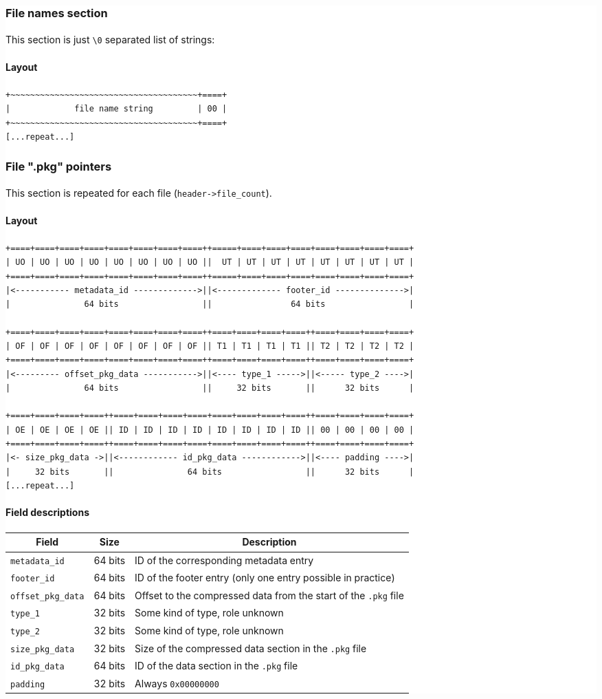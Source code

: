 ### File names section

This section is just `\0` separated list of strings:

#### Layout
```
+~~~~~~~~~~~~~~~~~~~~~~~~~~~~~~~~~~~~~~+====+
|             file name string         | 00 |
+~~~~~~~~~~~~~~~~~~~~~~~~~~~~~~~~~~~~~~+====+
[...repeat...]
```

### File ".pkg" pointers

This section  is repeated for each file (`header->file_count`).


#### Layout
```
+====+====+====+====+====+====+====+====++=====+====+====+====+====+====+====+====+
| UO | UO | UO | UO | UO | UO | UO | UO ||  UT | UT | UT | UT | UT | UT | UT | UT |
+====+====+====+====+====+====+====+====++=====+====+====+====+====+====+====+====+
|<----------- metadata_id ------------->||<------------- footer_id -------------->|
|               64 bits                 ||                64 bits                 |

+====+====+====+====+====+====+====+====++====+====+====+====++====+====+====+====+
| OF | OF | OF | OF | OF | OF | OF | OF || T1 | T1 | T1 | T1 || T2 | T2 | T2 | T2 |
+====+====+====+====+====+====+====+====++====+====+====+====++====+====+====+====+
|<--------- offset_pkg_data ----------->||<---- type_1 ----->||<----- type_2 ---->|
|               64 bits                 ||     32 bits       ||      32 bits      |

+====+====+====+====++====+====+====+====+====+====+====+====++====+====+====+====+
| OE | OE | OE | OE || ID | ID | ID | ID | ID | ID | ID | ID || 00 | 00 | 00 | 00 |
+====+====+====+====++====+====+====+====+====+====+====+====++====+====+====+====+
|<- size_pkg_data ->||<------------ id_pkg_data ------------>||<---- padding ---->|
|     32 bits       ||               64 bits                 ||      32 bits      |
[...repeat...]
```
#### Field descriptions

| Field             | Size    | Description                                                     |
|-------------------|---------|-----------------------------------------------------------------|
| `metadata_id`     | 64 bits | ID of the corresponding metadata entry                          |
| `footer_id`       | 64 bits | ID of the footer entry (only one entry possible in practice)    |
| `offset_pkg_data` | 64 bits | Offset to the compressed data from the start of the `.pkg` file |
| `type_1`          | 32 bits | Some kind of type, role unknown                                 |
| `type_2`          | 32 bits | Some kind of type, role unknown                                 |
| `size_pkg_data`   | 32 bits | Size of the compressed data section in the `.pkg` file          |
| `id_pkg_data`     | 64 bits | ID of the data section in the `.pkg` file                       |
| `padding`         | 32 bits | Always `0x00000000`                                             |
